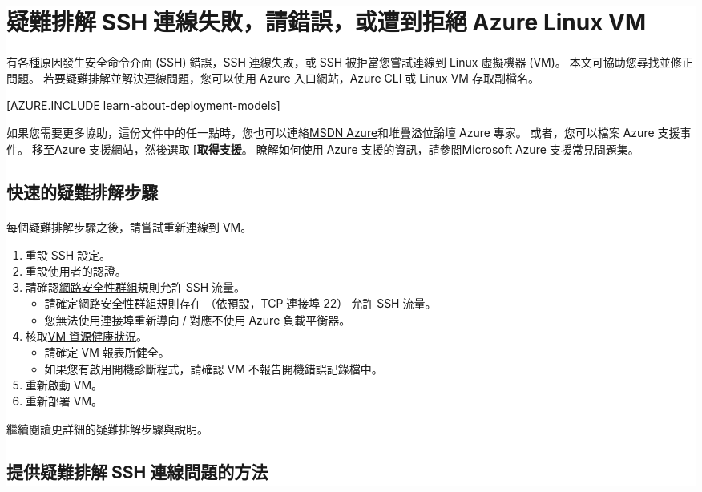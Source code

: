 <properties
    pageTitle="疑難排解與 VM SSH 連線問題 |Microsoft Azure"
    description="如何執行 Linux Azure VM 的疑難排解問題，例如 「 SSH 連線失敗 」 或 「 SSH 連線被拒 」。"
    keywords="ssh 拒絕連線，ssh 錯誤、 azure ssh，SSH 連線失敗"
    services="virtual-machines-linux"
    documentationCenter=""
    authors="iainfoulds"
    manager="timlt"
    editor=""
    tags="top-support-issue,azure-service-management,azure-resource-manager"/>

<tags
    ms.service="virtual-machines-linux"
    ms.workload="infrastructure-services"
    ms.tgt_pltfrm="vm-linux"
    ms.devlang="na"
    ms.topic="article"
    ms.date="09/27/2016"
    ms.author="iainfou"/>

# <a name="troubleshoot-ssh-connections-to-an-azure-linux-vm-that-fails-errors-out-or-is-refused"></a>疑難排解 SSH 連線失敗，請錯誤，或遭到拒絕 Azure Linux VM
有各種原因發生安全命令介面 (SSH) 錯誤，SSH 連線失敗，或 SSH 被拒當您嘗試連線到 Linux 虛擬機器 (VM)。 本文可協助您尋找並修正問題。 若要疑難排解並解決連線問題，您可以使用 Azure 入口網站，Azure CLI 或 Linux VM 存取副檔名。

[AZURE.INCLUDE [learn-about-deployment-models](../../includes/learn-about-deployment-models-both-include.md)]

如果您需要更多協助，這份文件中的任一點時，您也可以連絡[MSDN Azure](http://azure.microsoft.com/support/forums/)和堆疊溢位論壇 Azure 專家。 或者，您可以檔案 Azure 支援事件。 移至[Azure 支援網站](http://azure.microsoft.com/support/options/)，然後選取 [**取得支援**。 瞭解如何使用 Azure 支援的資訊，請參閱[Microsoft Azure 支援常見問題集](http://azure.microsoft.com/support/faq/)。


## <a name="quick-troubleshooting-steps"></a>快速的疑難排解步驟
每個疑難排解步驟之後，請嘗試重新連線到 VM。

1. 重設 SSH 設定。
2. 重設使用者的認證。
3. 請確認[網路安全性群組](../virtual-network/virtual-networks-nsg.md)規則允許 SSH 流量。
    - 請確定網路安全性群組規則存在 （依預設，TCP 連接埠 22） 允許 SSH 流量。
    - 您無法使用連接埠重新導向 / 對應不使用 Azure 負載平衡器。
4. 核取[VM 資源健康狀況](../resource-health/resource-health-overview.md)。 
    - 請確定 VM 報表所健全。
    - 如果您有啟用開機診斷程式，請確認 VM 不報告開機錯誤記錄檔中。
5. 重新啟動 VM。
6. 重新部署 VM。

繼續閱讀更詳細的疑難排解步驟與說明。


## <a name="available-methods-to-troubleshoot-ssh-connection-issues"></a>提供疑難排解 SSH 連線問題的方法

